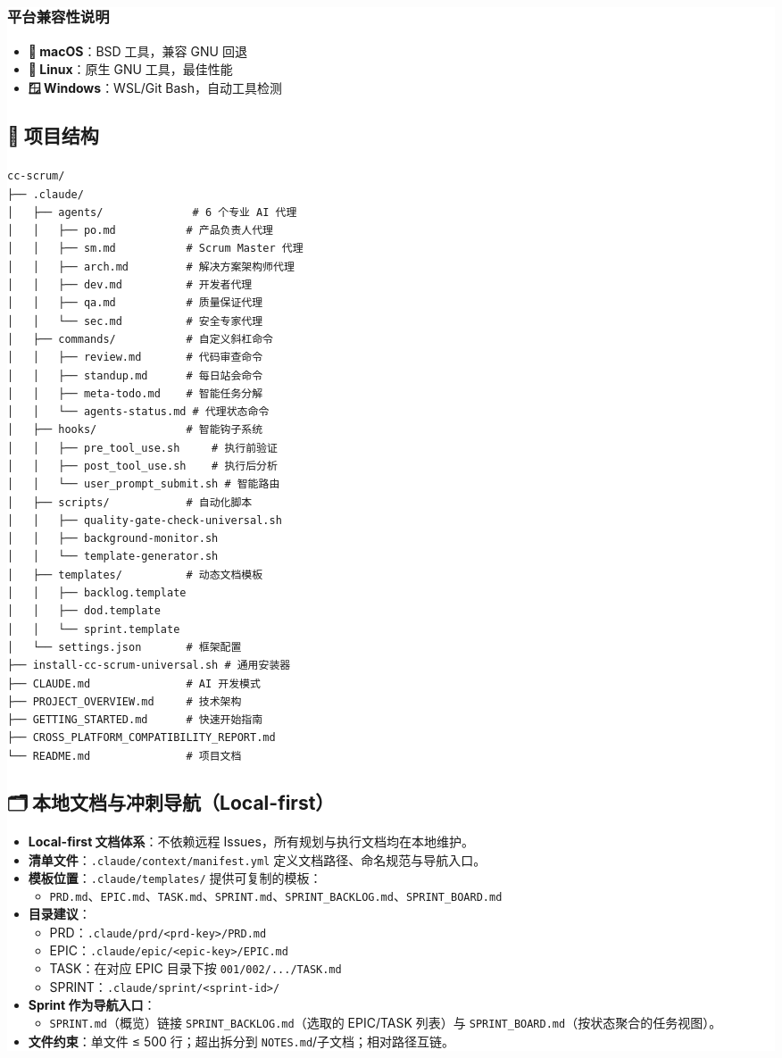 ### 平台兼容性说明
- **🍎 macOS**：BSD 工具，兼容 GNU 回退
- **🐧 Linux**：原生 GNU 工具，最佳性能
- **🪟 Windows**：WSL/Git Bash，自动工具检测

## 📁 项目结构

```
cc-scrum/
├── .claude/
│   ├── agents/              # 6 个专业 AI 代理
│   │   ├── po.md           # 产品负责人代理
│   │   ├── sm.md           # Scrum Master 代理
│   │   ├── arch.md         # 解决方案架构师代理
│   │   ├── dev.md          # 开发者代理
│   │   ├── qa.md           # 质量保证代理
│   │   └── sec.md          # 安全专家代理
│   ├── commands/           # 自定义斜杠命令
│   │   ├── review.md       # 代码审查命令
│   │   ├── standup.md      # 每日站会命令
│   │   ├── meta-todo.md    # 智能任务分解
│   │   └── agents-status.md # 代理状态命令
│   ├── hooks/              # 智能钩子系统
│   │   ├── pre_tool_use.sh     # 执行前验证
│   │   ├── post_tool_use.sh    # 执行后分析
│   │   └── user_prompt_submit.sh # 智能路由
│   ├── scripts/            # 自动化脚本
│   │   ├── quality-gate-check-universal.sh
│   │   ├── background-monitor.sh
│   │   └── template-generator.sh
│   ├── templates/          # 动态文档模板
│   │   ├── backlog.template
│   │   ├── dod.template
│   │   └── sprint.template
│   └── settings.json       # 框架配置
├── install-cc-scrum-universal.sh # 通用安装器
├── CLAUDE.md               # AI 开发模式
├── PROJECT_OVERVIEW.md     # 技术架构
├── GETTING_STARTED.md      # 快速开始指南
├── CROSS_PLATFORM_COMPATIBILITY_REPORT.md
└── README.md               # 项目文档
```

## 🗂️ 本地文档与冲刺导航（Local-first）

- **Local-first 文档体系**：不依赖远程 Issues，所有规划与执行文档均在本地维护。
- **清单文件**：`.claude/context/manifest.yml` 定义文档路径、命名规范与导航入口。
- **模板位置**：`.claude/templates/` 提供可复制的模板：
  - `PRD.md`、`EPIC.md`、`TASK.md`、`SPRINT.md`、`SPRINT_BACKLOG.md`、`SPRINT_BOARD.md`
- **目录建议**：
  - PRD：`.claude/prd/<prd-key>/PRD.md`
  - EPIC：`.claude/epic/<epic-key>/EPIC.md`
  - TASK：在对应 EPIC 目录下按 `001/002/.../TASK.md`
  - SPRINT：`.claude/sprint/<sprint-id>/`
- **Sprint 作为导航入口**：
  - `SPRINT.md`（概览）链接 `SPRINT_BACKLOG.md`（选取的 EPIC/TASK 列表）与 `SPRINT_BOARD.md`（按状态聚合的任务视图）。
- **文件约束**：单文件 ≤ 500 行；超出拆分到 `NOTES.md`/子文档；相对路径互链。
